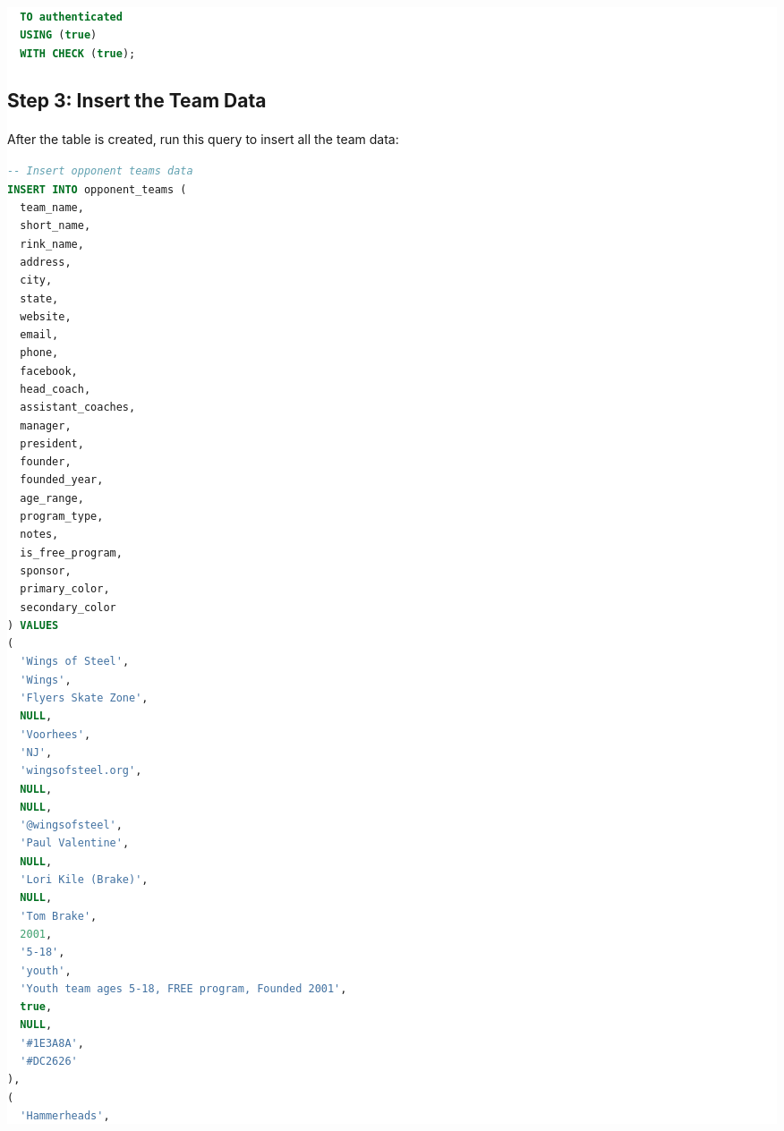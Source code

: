 ```sql
  TO authenticated
  USING (true)
  WITH CHECK (true);
```

## Step 3: Insert the Team Data

After the table is created, run this query to insert all the team data:

```sql
-- Insert opponent teams data
INSERT INTO opponent_teams (
  team_name,
  short_name,
  rink_name,
  address,
  city,
  state,
  website,
  email,
  phone,
  facebook,
  head_coach,
  assistant_coaches,
  manager,
  president,
  founder,
  founded_year,
  age_range,
  program_type,
  notes,
  is_free_program,
  sponsor,
  primary_color,
  secondary_color
) VALUES 
(
  'Wings of Steel',
  'Wings',
  'Flyers Skate Zone',
  NULL,
  'Voorhees',
  'NJ',
  'wingsofsteel.org',
  NULL,
  NULL,
  '@wingsofsteel',
  'Paul Valentine',
  NULL,
  'Lori Kile (Brake)',
  NULL,
  'Tom Brake',
  2001,
  '5-18',
  'youth',
  'Youth team ages 5-18, FREE program, Founded 2001',
  true,
  NULL,
  '#1E3A8A',
  '#DC2626'
),
(
  'Hammerheads',
```